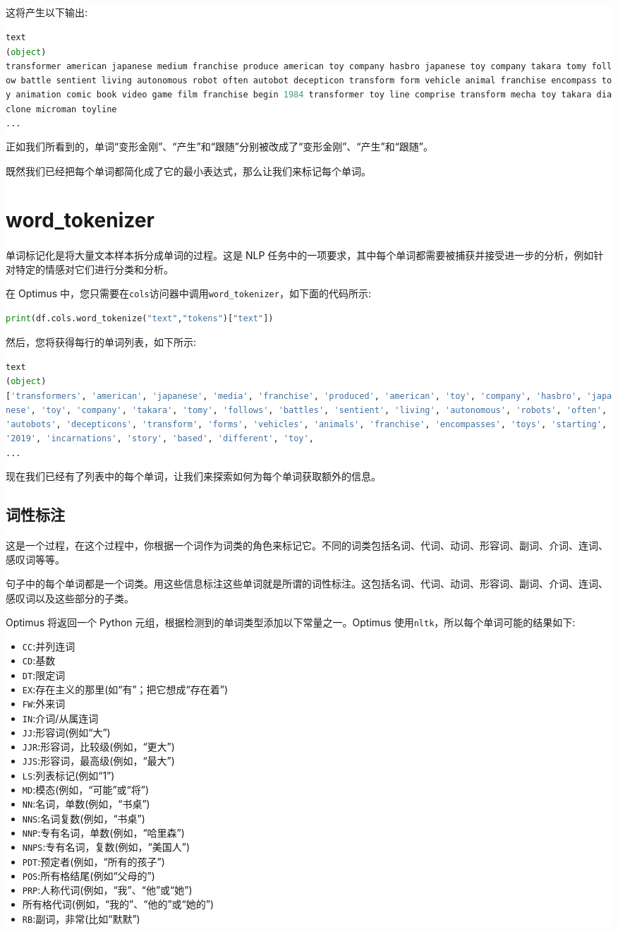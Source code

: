 这将产生以下输出:

```py
text
(object)
transformer american japanese medium franchise produce american toy company hasbro japanese toy company takara tomy follow battle sentient living autonomous robot often autobot decepticon transform form vehicle animal franchise encompass toy animation comic book video game film franchise begin 1984 transformer toy line comprise transform mecha toy takara diaclone microman toyline
...
```

正如我们所看到的，单词“变形金刚”、“产生”和“跟随”分别被改成了“变形金刚”、“产生”和“跟随”。

既然我们已经把每个单词都简化成了它的最小表达式，那么让我们来标记每个单词。

# word_tokenizer

单词标记化是将大量文本样本拆分成单词的过程。这是 NLP 任务中的一项要求，其中每个单词都需要被捕获并接受进一步的分析，例如针对特定的情感对它们进行分类和分析。

在 Optimus 中，您只需要在`cols`访问器中调用`word_tokenizer`，如下面的代码所示:

```py
print(df.cols.word_tokenize("text","tokens")["text"])
```

然后，您将获得每行的单词列表，如下所示:

```py
text
(object)
['transformers', 'american', 'japanese', 'media', 'franchise', 'produced', 'american', 'toy', 'company', 'hasbro', 'japanese', 'toy', 'company', 'takara', 'tomy', 'follows', 'battles', 'sentient', 'living', 'autonomous', 'robots', 'often', 'autobots', 'decepticons', 'transform', 'forms', 'vehicles', 'animals', 'franchise', 'encompasses', 'toys', 'starting', '2019', 'incarnations', 'story', 'based', 'different', 'toy',
...
```

现在我们已经有了列表中的每个单词，让我们来探索如何为每个单词获取额外的信息。

## 词性标注

这是一个过程，在这个过程中，你根据一个词作为词类的角色来标记它。不同的词类包括名词、代词、动词、形容词、副词、介词、连词、感叹词等等。

句子中的每个单词都是一个词类。用这些信息标注这些单词就是所谓的词性标注。这包括名词、代词、动词、形容词、副词、介词、连词、感叹词以及这些部分的子类。

Optimus 将返回一个 Python 元组，根据检测到的单词类型添加以下常量之一。Optimus 使用`nltk`，所以每个单词可能的结果如下:

*   `CC`:并列连词
*   `CD`:基数
*   `DT`:限定词
*   `EX`:存在主义的那里(如“有”；把它想成“存在着”)
*   `FW`:外来词
*   `IN`:介词/从属连词
*   `JJ`:形容词(例如“大”)
*   `JJR`:形容词，比较级(例如，“更大”)
*   `JJS`:形容词，最高级(例如，“最大”)
*   `LS`:列表标记(例如“1”)
*   `MD`:模态(例如，“可能”或“将”)
*   `NN`:名词，单数(例如，“书桌”)
*   `NNS`:名词复数(例如，“书桌”)
*   `NNP`:专有名词，单数(例如，“哈里森”)
*   `NNPS`:专有名词，复数(例如，“美国人”)
*   `PDT`:预定者(例如，“所有的孩子”)
*   `POS`:所有格结尾(例如“父母的”)
*   `PRP`:人称代词(例如，“我”、“他”或“她”)
*   所有格代词(例如，“我的”、“他的”或“她的”)
*   `RB`:副词，非常(比如“默默”)